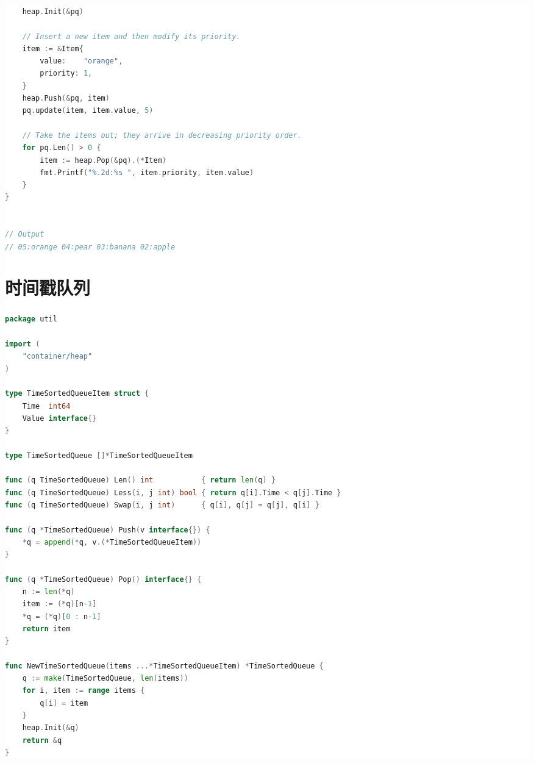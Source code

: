 ```go
	heap.Init(&pq)

	// Insert a new item and then modify its priority.
	item := &Item{
		value:    "orange",
		priority: 1,
	}
	heap.Push(&pq, item)
	pq.update(item, item.value, 5)

	// Take the items out; they arrive in decreasing priority order.
	for pq.Len() > 0 {
		item := heap.Pop(&pq).(*Item)
		fmt.Printf("%.2d:%s ", item.priority, item.value)
	}
}


// Output
// 05:orange 04:pear 03:banana 02:apple
```

# 时间戳队列

```go
package util

import (
	"container/heap"
)

type TimeSortedQueueItem struct {
	Time  int64
	Value interface{}
}

type TimeSortedQueue []*TimeSortedQueueItem

func (q TimeSortedQueue) Len() int           { return len(q) }
func (q TimeSortedQueue) Less(i, j int) bool { return q[i].Time < q[j].Time }
func (q TimeSortedQueue) Swap(i, j int)      { q[i], q[j] = q[j], q[i] }

func (q *TimeSortedQueue) Push(v interface{}) {
	*q = append(*q, v.(*TimeSortedQueueItem))
}

func (q *TimeSortedQueue) Pop() interface{} {
	n := len(*q)
	item := (*q)[n-1]
	*q = (*q)[0 : n-1]
	return item
}

func NewTimeSortedQueue(items ...*TimeSortedQueueItem) *TimeSortedQueue {
	q := make(TimeSortedQueue, len(items))
	for i, item := range items {
		q[i] = item
	}
	heap.Init(&q)
	return &q
}

```